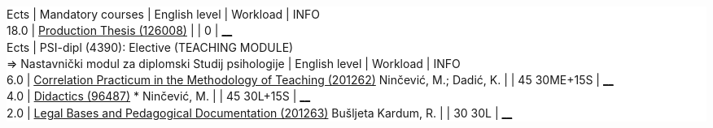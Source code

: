 Ects |  Mandatory courses  | English level | Workload | INFO  
18.0 |  [Production Thesis (126008)](https://www.fhs.hr/en/course/prothe) |  | 0  |  [__](javascript:show_window\('/.cms/predmet_info?_v1=8isV3mWpeML8Fwr0pKUAEO5OWRcg2bv2f-HpM8l3F4FUakrLCCNiohocoz8Nzh3z8-KGUDfnIR-VNcdt84DbVlzILl7lsQSRRmEnRQ7GS90TwoPwOWWZcFcjQ7FcYt9k3b1BFHrif1-E0QtTcIIqyPYlhyf7WHRSuwhOs70kLi5PA4eDlA504Aiutgu2w2s3ywpcUQ==&_v1flags=S0A1TgvS2BJdMGq0ny5PgIPX9BuV61mssxVvL3kUI-m7fC_uqzYrVHsYqGOG8O03eIjqBLpVe4Zo7FQ5MjJy1GtYnaDoVTw3qGp-zeyUJ81ZcgWSpY4npT5f70U97tfk8ZY9K4UkoXw1X7uW_6kd2vSmPMw4eAgsLRbgZcwiFdhS2_FI&_lid=82933&_rand=0',%20''\))  
Ects | PSI-dipl (4390): Elective (TEACHING MODULE)   
=> Nastavnički modul za diplomski Studij psihologije  | English level | Workload | INFO  
6.0 |  [Correlation Practicum in the Methodology of Teaching (201262)](https://www.fhs.hr/en/course/cpitmot_c) Ninčević, M.; Dadić, K. |  | 45 30ME+15S |  [__](javascript:show_window\('/.cms/predmet_info?_v1=PJZGSppfA0EEZoUHy407zX9lPXXfLsVna-glczh5WhLtYrQd09NNXGZrMJlgVDajcwEz9GgtnvJ0-qZ8upqBEivFdEQ8cBOJJOEEfZOCyK_TEGf64x5RdWGpSWmJ3FpFrBRu62LOz7ZyB-G8D5AylofmjRZ06Ll7wwlXUC4BWTig8xwPK22ggZHZNToXkOXGokd7dw==&_v1flags=-umLOAqT84oqPL1Gx3dGaqvmAD04er_rGdCN_shhkv5C6OKxqqdULfGo0h9uVYa8qv3fXTMA45zRLYpJwrtSOHsWxa3bhoVKhptXNuUgVG_MkJ6PdXIwFLUSAdFkABHoJuA-ZZ_Vra2KfcLvCWlA86WcoT_4nqSwyDIN8W1nSgfSIam3&_lid=82933&_rand=0',%20''\))  
4.0 |  [Didactics (96487)](https://www.fhs.hr/en/course/did_a) * Ninčević, M. |  | 45 30L+15S |  [__](javascript:show_window\('/.cms/predmet_info?_v1=z1Vb9Rw5ZxTxn3oD5OoxhmxjrapQ0xwQBgd518OJ7F-7vetZ1g1PwdBzVmbcIamHwTzM3KRsPmaI4A-2B6kO7IYJKopcl4WEms6_Z1TwL372X3q-fu5J5VbllDWhsvFnXztKPx7qUkNMe-u4cXJdIG23yGXunb-ESGqAb_uDQGJrgS5nLrQI8I4OepjtlWEuzlKQMg==&_v1flags=x3SKOXo1q05C-58otJuk_uFbuUKDFRN6MjQRGo9cu9RLNYICtN96Zgn8KCKMeFC-4sTk0huw_qVHQOOHF66QxKrkT81W79mgGJGuy9YeJrn-EAEdls12dZ7iKo7kI6bEaU6Pz6HYbqQ6-rdm-0kuY8Qk3qN9fI6hIHN9h8tbga8Vi_Ra&_lid=82933&_rand=0',%20''\))  
2.0 |  [Legal Bases and Pedagogical Documentation (201263)](https://www.fhs.hr/en/course/lbapd_b) Bušljeta Kardum, R. |  | 30 30L |  [__](javascript:show_window\('/.cms/predmet_info?_v1=ut0MyXyhLa6j3HeSiyaz8wKbJiMClYaHhgoO3OW2AlG9hI7VWNDumjaLfUcIYosChtqam7XmmeBE_nlJ91MukwzAqO2P2wV5sHd-O8g0f-whqBvggh9kJETUz94bqAk3ojbLFpRQEjxb3dIbVqiqGWxhN2s9ysNRGILtJudSz5rjNBve4jtcm6G2CotEsKdsBmzKrw==&_v1flags=pbeW0m88NvKXq2bQWmOQ0kWW9c84sirwgTpq-8TjtHlA4SINXO3CUz-GtZwsxWHNzu37cZlzf93S8Mdj3_JFFnoufrdABBabhtADBpcCBzmuwAsnOkgHx1hylwmqrOWmBdjimlOkIGRxHNNIFv71jZTpmaa7OjsxEX2t6iZu2BTLy_k8&_lid=82933&_rand=0',%20''\))  
